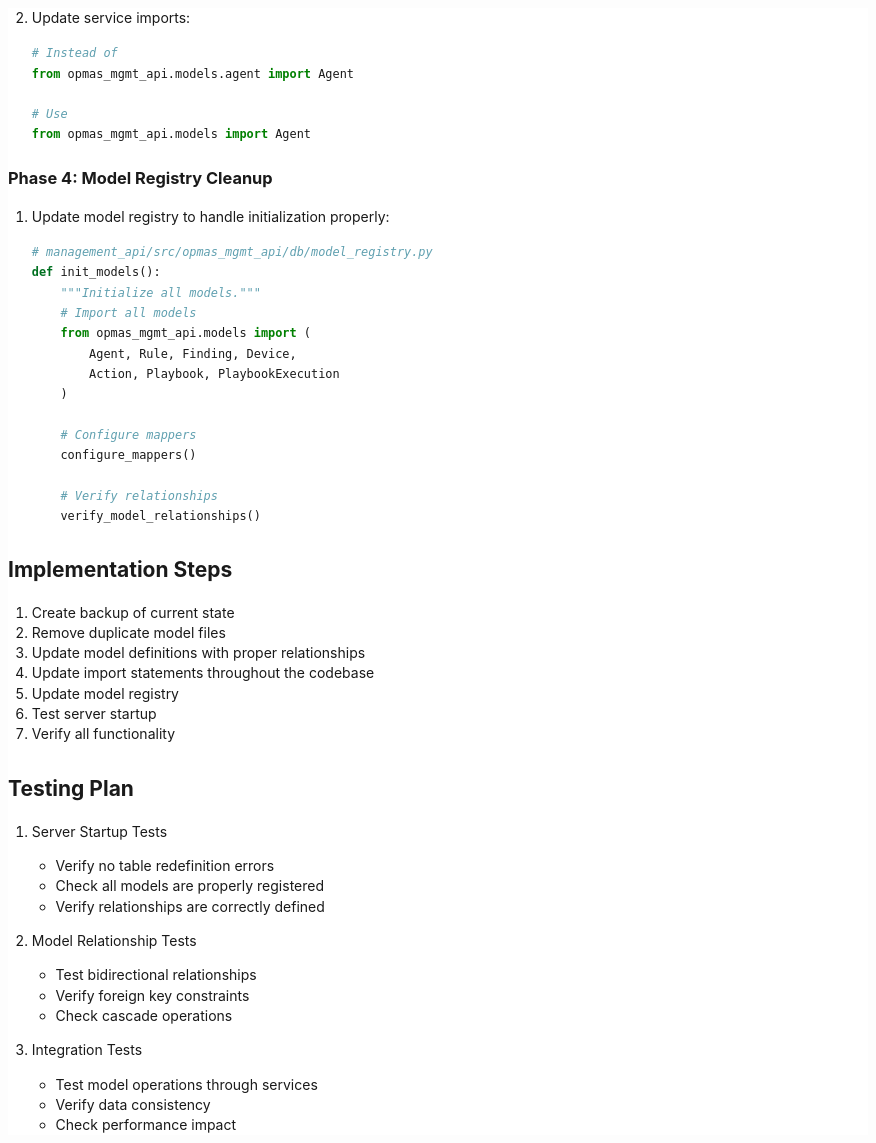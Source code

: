2. Update service imports:
   ```python
   # Instead of
   from opmas_mgmt_api.models.agent import Agent

   # Use
   from opmas_mgmt_api.models import Agent
   ```

### Phase 4: Model Registry Cleanup
1. Update model registry to handle initialization properly:
   ```python
   # management_api/src/opmas_mgmt_api/db/model_registry.py
   def init_models():
       """Initialize all models."""
       # Import all models
       from opmas_mgmt_api.models import (
           Agent, Rule, Finding, Device,
           Action, Playbook, PlaybookExecution
       )

       # Configure mappers
       configure_mappers()

       # Verify relationships
       verify_model_relationships()
   ```

## Implementation Steps

1. Create backup of current state
2. Remove duplicate model files
3. Update model definitions with proper relationships
4. Update import statements throughout the codebase
5. Update model registry
6. Test server startup
7. Verify all functionality

## Testing Plan

1. Server Startup Tests
   - Verify no table redefinition errors
   - Check all models are properly registered
   - Verify relationships are correctly defined

2. Model Relationship Tests
   - Test bidirectional relationships
   - Verify foreign key constraints
   - Check cascade operations

3. Integration Tests
   - Test model operations through services
   - Verify data consistency
   - Check performance impact
